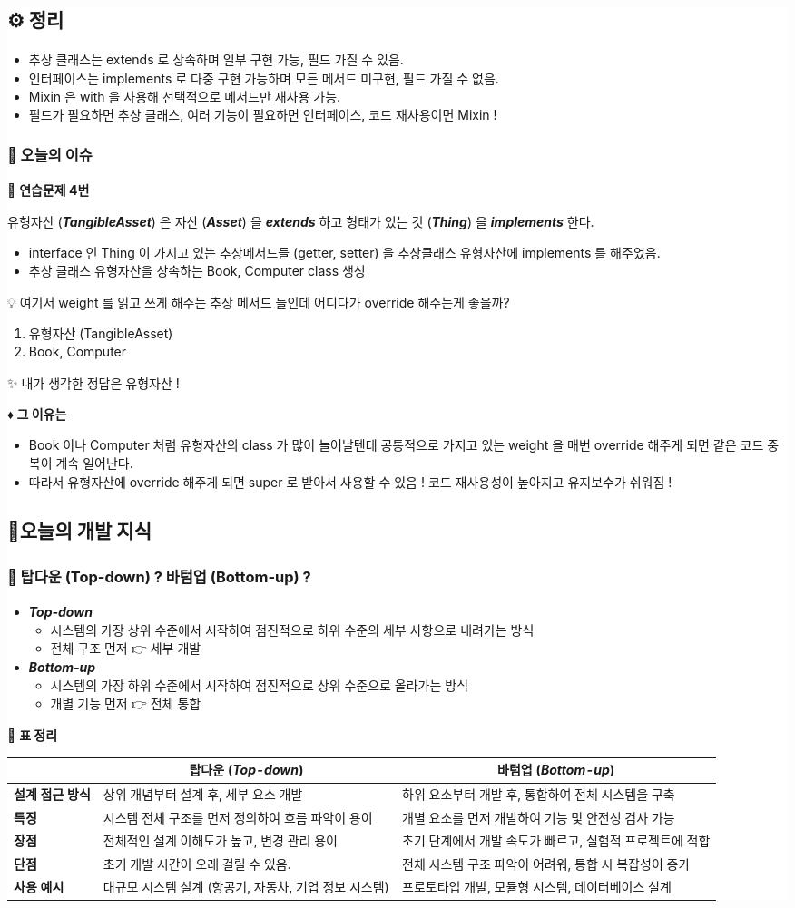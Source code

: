 
## ⚙ 정리

- 추상 클래스는 extends 로 상속하며 일부 구현 가능, 필드 가질 수 있음.
- 인터페이스는 implements 로 다중 구현 가능하며 모든 메서드 미구현, 필드 가질 수 없음.
- Mixin 은 with 을 사용해 선택적으로 메서드만 재사용 가능.
- 필드가 필요하면 추상 클래스, 여러 기능이 필요하면 인터페이스, 코드 재사용이면 Mixin !

### 🎈 오늘의 이슈

🔎 **연습문제 4번**

유형자산 (***TangibleAsset***) 은 자산 (***Asset***) 을 ***extends*** 하고 형태가 있는 것 (***Thing***) 을 ***implements*** 한다. 

- interface 인 Thing 이 가지고 있는 추상메서드들 (getter, setter) 을 추상클래스 유형자산에 implements 를 해주었음.
- 추상 클래스 유형자산을 상속하는 Book, Computer class 생성

💡 여기서 weight 를 읽고 쓰게 해주는 추상 메서드 들인데 어디다가 override 해주는게 좋을까?

1. 유형자산 (TangibleAsset)
2. Book, Computer

✨ 내가 생각한 정답은 유형자산 !

**♦ 그 이유는**

- Book 이나 Computer 처럼 유형자산의 class 가 많이 늘어날텐데 공통적으로 가지고 있는 weight 을 매번 override 해주게 되면 같은 코드 중복이 계속 일어난다.
- 따라서 유형자산에 override 해주게 되면 super 로 받아서 사용할 수 있음 ! 코드 재사용성이 높아지고 유지보수가 쉬워짐 !

## 🎇오늘의 개발 지식

### 🔎 탑다운 (Top-down) ? 바텀업 (Bottom-up) ?

- ***Top-down***
    - 시스템의 가장 상위 수준에서 시작하여 점진적으로 하위 수준의 세부 사항으로 내려가는 방식
    - 전체 구조 먼저 👉 세부 개발
- ***Bottom-up***
    - 시스템의 가장 하위 수준에서 시작하여 점진적으로 상위 수준으로 올라가는 방식
    - 개별 기능 먼저 👉 전체 통합

📍 **표 정리**

|  | **탑다운** (***Top-down***) | **바텀업** (***Bottom-up***) |
| --- | --- | --- |
| **설계 접근 방식** | 상위 개념부터 설계 후, 세부 요소 개발 | 하위 요소부터 개발 후, 통합하여 전체 시스템을 구축 |
| **특징** | 시스템 전체 구조를 먼저 정의하여 흐름 파악이 용이 | 개별 요소를 먼저 개발하여 기능 및 안전성 검사 가능 |
| **장점** | 전체적인 설계 이해도가 높고, 변경 관리 용이 | 초기 단계에서 개발 속도가 빠르고, 실험적 프로젝트에 적합 |
| **단점** | 초기 개발 시간이 오래 걸릴 수 있음. | 전체 시스템 구조 파악이 어려워, 통합 시 복잡성이 증가 |
| **사용 예시** | 대규모 시스템 설계 (항공기, 자동차, 기업 정보 시스템) | 프로토타입 개발, 모듈형 시스템, 데이터베이스 설계 |